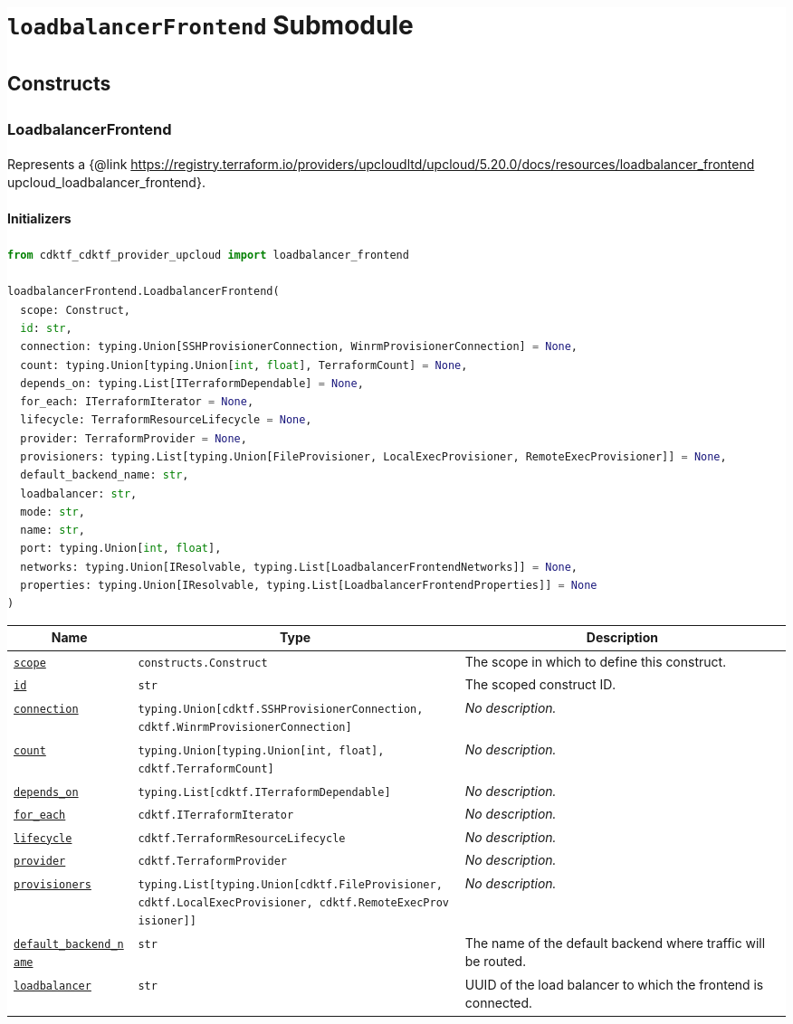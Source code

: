 # `loadbalancerFrontend` Submodule <a name="`loadbalancerFrontend` Submodule" id="@cdktf/provider-upcloud.loadbalancerFrontend"></a>

## Constructs <a name="Constructs" id="Constructs"></a>

### LoadbalancerFrontend <a name="LoadbalancerFrontend" id="@cdktf/provider-upcloud.loadbalancerFrontend.LoadbalancerFrontend"></a>

Represents a {@link https://registry.terraform.io/providers/upcloudltd/upcloud/5.20.0/docs/resources/loadbalancer_frontend upcloud_loadbalancer_frontend}.

#### Initializers <a name="Initializers" id="@cdktf/provider-upcloud.loadbalancerFrontend.LoadbalancerFrontend.Initializer"></a>

```python
from cdktf_cdktf_provider_upcloud import loadbalancer_frontend

loadbalancerFrontend.LoadbalancerFrontend(
  scope: Construct,
  id: str,
  connection: typing.Union[SSHProvisionerConnection, WinrmProvisionerConnection] = None,
  count: typing.Union[typing.Union[int, float], TerraformCount] = None,
  depends_on: typing.List[ITerraformDependable] = None,
  for_each: ITerraformIterator = None,
  lifecycle: TerraformResourceLifecycle = None,
  provider: TerraformProvider = None,
  provisioners: typing.List[typing.Union[FileProvisioner, LocalExecProvisioner, RemoteExecProvisioner]] = None,
  default_backend_name: str,
  loadbalancer: str,
  mode: str,
  name: str,
  port: typing.Union[int, float],
  networks: typing.Union[IResolvable, typing.List[LoadbalancerFrontendNetworks]] = None,
  properties: typing.Union[IResolvable, typing.List[LoadbalancerFrontendProperties]] = None
)
```

| **Name** | **Type** | **Description** |
| --- | --- | --- |
| <code><a href="#@cdktf/provider-upcloud.loadbalancerFrontend.LoadbalancerFrontend.Initializer.parameter.scope">scope</a></code> | <code>constructs.Construct</code> | The scope in which to define this construct. |
| <code><a href="#@cdktf/provider-upcloud.loadbalancerFrontend.LoadbalancerFrontend.Initializer.parameter.id">id</a></code> | <code>str</code> | The scoped construct ID. |
| <code><a href="#@cdktf/provider-upcloud.loadbalancerFrontend.LoadbalancerFrontend.Initializer.parameter.connection">connection</a></code> | <code>typing.Union[cdktf.SSHProvisionerConnection, cdktf.WinrmProvisionerConnection]</code> | *No description.* |
| <code><a href="#@cdktf/provider-upcloud.loadbalancerFrontend.LoadbalancerFrontend.Initializer.parameter.count">count</a></code> | <code>typing.Union[typing.Union[int, float], cdktf.TerraformCount]</code> | *No description.* |
| <code><a href="#@cdktf/provider-upcloud.loadbalancerFrontend.LoadbalancerFrontend.Initializer.parameter.dependsOn">depends_on</a></code> | <code>typing.List[cdktf.ITerraformDependable]</code> | *No description.* |
| <code><a href="#@cdktf/provider-upcloud.loadbalancerFrontend.LoadbalancerFrontend.Initializer.parameter.forEach">for_each</a></code> | <code>cdktf.ITerraformIterator</code> | *No description.* |
| <code><a href="#@cdktf/provider-upcloud.loadbalancerFrontend.LoadbalancerFrontend.Initializer.parameter.lifecycle">lifecycle</a></code> | <code>cdktf.TerraformResourceLifecycle</code> | *No description.* |
| <code><a href="#@cdktf/provider-upcloud.loadbalancerFrontend.LoadbalancerFrontend.Initializer.parameter.provider">provider</a></code> | <code>cdktf.TerraformProvider</code> | *No description.* |
| <code><a href="#@cdktf/provider-upcloud.loadbalancerFrontend.LoadbalancerFrontend.Initializer.parameter.provisioners">provisioners</a></code> | <code>typing.List[typing.Union[cdktf.FileProvisioner, cdktf.LocalExecProvisioner, cdktf.RemoteExecProvisioner]]</code> | *No description.* |
| <code><a href="#@cdktf/provider-upcloud.loadbalancerFrontend.LoadbalancerFrontend.Initializer.parameter.defaultBackendName">default_backend_name</a></code> | <code>str</code> | The name of the default backend where traffic will be routed. |
| <code><a href="#@cdktf/provider-upcloud.loadbalancerFrontend.LoadbalancerFrontend.Initializer.parameter.loadbalancer">loadbalancer</a></code> | <code>str</code> | UUID of the load balancer to which the frontend is connected. |